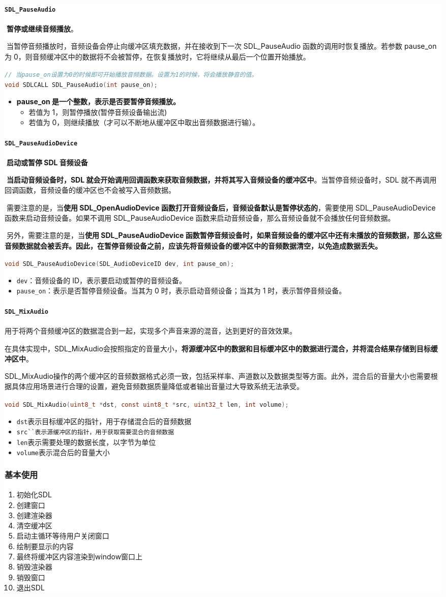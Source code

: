 

#### `SDL_PauseAudio`

​		**暂停或继续音频播放**。

​		当暂停音频播放时，音频设备会停止向缓冲区填充数据，并在接收到下一次 SDL_PauseAudio 函数的调用时恢复播放。若参数 pause_on 为 0，则音频缓冲区中的数据将不会被暂停，在恢复播放时，它将继续从最后一个位置开始播放。

```c
// 当pause_on设置为0的时候即可开始播放音频数据。设置为1的时候，将会播放静音的值。
void SDLCALL SDL_PauseAudio(int pause_on);
```

- **pause_on 是一个整数，表示是否要暂停音频播放。**
  - 若值为 1，则暂停播放(暂停音频设备输出流)
  - 若值为 0，则继续播放（才可以不断地从缓冲区中取出音频数据进行输）。



#### `SDL_PauseAudioDevice`

​		**启动或暂停 SDL 音频设备**

​		**当启动音频设备时，SDL 就会开始调用回调函数来获取音频数据，并将其写入音频设备的缓冲区中**。当暂停音频设备时，SDL 就不再调用回调函数，音频设备的缓冲区也不会被写入音频数据。

​		需要注意的是，当**使用 SDL_OpenAudioDevice 函数打开音频设备后，音频设备默认是暂停状态的**，需要使用 SDL_PauseAudioDevice 函数来启动音频设备。如果不调用 SDL_PauseAudioDevice 函数来启动音频设备，那么音频设备就不会播放任何音频数据。

​		另外，需要注意的是，当**使用 SDL_PauseAudioDevice 函数暂停音频设备时，如果音频设备的缓冲区中还有未播放的音频数据，那么这些音频数据就会被丢弃。因此，在暂停音频设备之前，应该先将音频设备的缓冲区中的音频数据清空，以免造成数据丢失。**

```c
void SDL_PauseAudioDevice(SDL_AudioDeviceID dev, int pause_on);
```

- `dev`：音频设备的 ID，表示要启动或暂停的音频设备。
- `pause_on`：表示是否暂停音频设备。当其为 0 时，表示启动音频设备；当其为 1 时，表示暂停音频设备。



#### `SDL_MixAudio`

​		用于将两个音频缓冲区的数据混合到一起，实现多个声音来源的混音，达到更好的音效效果。

​		在具体实现中，SDL_MixAudio会按照指定的音量大小，**将源缓冲区中的数据和目标缓冲区中的数据进行混合，并将混合结果存储到目标缓冲区中**。

​		SDL_MixAudio操作的两个缓冲区的音频数据格式必须一致，包括采样率、声道数以及数据类型等方面。此外，混合后的音量大小也需要根据具体应用场景进行合理的设置，避免音频数据质量降低或者输出音量过大导致系统无法承受。

```c
void SDL_MixAudio(uint8_t *dst, const uint8_t *src, uint32_t len, int volume);
```

- `dst`表示目标缓冲区的指针，用于存储混合后的音频数据
- `src``表示源缓冲区的指针，用于获取需要混合的音频数据`
- `len`表示需要处理的数据长度，以字节为单位
- `volume`表示混合后的音量大小

### 基本使用

1. 初始化SDL
2. 创建窗口
3. 创建渲染器
4. 清空缓冲区
5. 启动主循环等待用户关闭窗口
6. 绘制要显示的内容
7. 最终将缓冲区内容渲染到window窗口上
8. 销毁渲染器
9. 销毁窗口
10. 退出SDL
